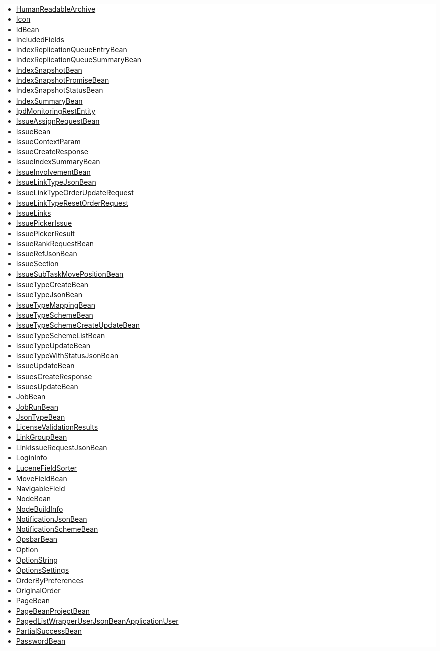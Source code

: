  - [HumanReadableArchive](docs/HumanReadableArchive.md)
 - [Icon](docs/Icon.md)
 - [IdBean](docs/IdBean.md)
 - [IncludedFields](docs/IncludedFields.md)
 - [IndexReplicationQueueEntryBean](docs/IndexReplicationQueueEntryBean.md)
 - [IndexReplicationQueueSummaryBean](docs/IndexReplicationQueueSummaryBean.md)
 - [IndexSnapshotBean](docs/IndexSnapshotBean.md)
 - [IndexSnapshotPromiseBean](docs/IndexSnapshotPromiseBean.md)
 - [IndexSnapshotStatusBean](docs/IndexSnapshotStatusBean.md)
 - [IndexSummaryBean](docs/IndexSummaryBean.md)
 - [IpdMonitoringRestEntity](docs/IpdMonitoringRestEntity.md)
 - [IssueAssignRequestBean](docs/IssueAssignRequestBean.md)
 - [IssueBean](docs/IssueBean.md)
 - [IssueContextParam](docs/IssueContextParam.md)
 - [IssueCreateResponse](docs/IssueCreateResponse.md)
 - [IssueIndexSummaryBean](docs/IssueIndexSummaryBean.md)
 - [IssueInvolvementBean](docs/IssueInvolvementBean.md)
 - [IssueLinkTypeJsonBean](docs/IssueLinkTypeJsonBean.md)
 - [IssueLinkTypeOrderUpdateRequest](docs/IssueLinkTypeOrderUpdateRequest.md)
 - [IssueLinkTypeResetOrderRequest](docs/IssueLinkTypeResetOrderRequest.md)
 - [IssueLinks](docs/IssueLinks.md)
 - [IssuePickerIssue](docs/IssuePickerIssue.md)
 - [IssuePickerResult](docs/IssuePickerResult.md)
 - [IssueRankRequestBean](docs/IssueRankRequestBean.md)
 - [IssueRefJsonBean](docs/IssueRefJsonBean.md)
 - [IssueSection](docs/IssueSection.md)
 - [IssueSubTaskMovePositionBean](docs/IssueSubTaskMovePositionBean.md)
 - [IssueTypeCreateBean](docs/IssueTypeCreateBean.md)
 - [IssueTypeJsonBean](docs/IssueTypeJsonBean.md)
 - [IssueTypeMappingBean](docs/IssueTypeMappingBean.md)
 - [IssueTypeSchemeBean](docs/IssueTypeSchemeBean.md)
 - [IssueTypeSchemeCreateUpdateBean](docs/IssueTypeSchemeCreateUpdateBean.md)
 - [IssueTypeSchemeListBean](docs/IssueTypeSchemeListBean.md)
 - [IssueTypeUpdateBean](docs/IssueTypeUpdateBean.md)
 - [IssueTypeWithStatusJsonBean](docs/IssueTypeWithStatusJsonBean.md)
 - [IssueUpdateBean](docs/IssueUpdateBean.md)
 - [IssuesCreateResponse](docs/IssuesCreateResponse.md)
 - [IssuesUpdateBean](docs/IssuesUpdateBean.md)
 - [JobBean](docs/JobBean.md)
 - [JobRunBean](docs/JobRunBean.md)
 - [JsonTypeBean](docs/JsonTypeBean.md)
 - [LicenseValidationResults](docs/LicenseValidationResults.md)
 - [LinkGroupBean](docs/LinkGroupBean.md)
 - [LinkIssueRequestJsonBean](docs/LinkIssueRequestJsonBean.md)
 - [LoginInfo](docs/LoginInfo.md)
 - [LuceneFieldSorter](docs/LuceneFieldSorter.md)
 - [MoveFieldBean](docs/MoveFieldBean.md)
 - [NavigableField](docs/NavigableField.md)
 - [NodeBean](docs/NodeBean.md)
 - [NodeBuildInfo](docs/NodeBuildInfo.md)
 - [NotificationJsonBean](docs/NotificationJsonBean.md)
 - [NotificationSchemeBean](docs/NotificationSchemeBean.md)
 - [OpsbarBean](docs/OpsbarBean.md)
 - [Option](docs/Option.md)
 - [OptionString](docs/OptionString.md)
 - [OptionsSettings](docs/OptionsSettings.md)
 - [OrderByPreferences](docs/OrderByPreferences.md)
 - [OriginalOrder](docs/OriginalOrder.md)
 - [PageBean](docs/PageBean.md)
 - [PageBeanProjectBean](docs/PageBeanProjectBean.md)
 - [PagedListWrapperUserJsonBeanApplicationUser](docs/PagedListWrapperUserJsonBeanApplicationUser.md)
 - [PartialSuccessBean](docs/PartialSuccessBean.md)
 - [PasswordBean](docs/PasswordBean.md)